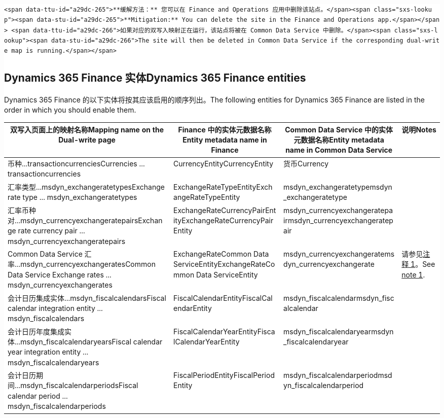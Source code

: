     <span data-ttu-id="a29dc-265">**缓解方法：** 您可以在 Finance and Operations 应用中删除该站点。</span><span class="sxs-lookup"><span data-stu-id="a29dc-265">**Mitigation:** You can delete the site in the Finance and Operations app.</span></span> <span data-ttu-id="a29dc-266">如果对应的双写入映射正在运行，该站点将被在 Common Data Service 中删除。</span><span class="sxs-lookup"><span data-stu-id="a29dc-266">The site will then be deleted in Common Data Service if the corresponding dual-write map is running.</span></span>

## <a name="dynamics-365-finance-entities"></a><span data-ttu-id="a29dc-267">Dynamics 365 Finance 实体</span><span class="sxs-lookup"><span data-stu-id="a29dc-267">Dynamics 365 Finance entities</span></span>

<span data-ttu-id="a29dc-268">Dynamics 365 Finance 的以下实体将按其应该启用的顺序列出。</span><span class="sxs-lookup"><span data-stu-id="a29dc-268">The following entities for Dynamics 365 Finance are listed in the order in which you should enable them.</span></span>

| <span data-ttu-id="a29dc-269">双写入页面上的映射名称</span><span class="sxs-lookup"><span data-stu-id="a29dc-269">Mapping name on the Dual-write page</span></span> | <span data-ttu-id="a29dc-270">Finance 中的实体元数据名称</span><span class="sxs-lookup"><span data-stu-id="a29dc-270">Entity metadata name in Finance</span></span> | <span data-ttu-id="a29dc-271">Common Data Service 中的实体元数据名称</span><span class="sxs-lookup"><span data-stu-id="a29dc-271">Entity metadata name in Common Data Service</span></span> | <span data-ttu-id="a29dc-272">说明</span><span class="sxs-lookup"><span data-stu-id="a29dc-272">Notes</span></span> |
|---|---|---|---|
| <span data-ttu-id="a29dc-273">币种...transactioncurrencies</span><span class="sxs-lookup"><span data-stu-id="a29dc-273">Currencies ... transactioncurrencies</span></span>                                            | <span data-ttu-id="a29dc-274">CurrencyEntity</span><span class="sxs-lookup"><span data-stu-id="a29dc-274">CurrencyEntity</span></span>                              | <span data-ttu-id="a29dc-275">货币</span><span class="sxs-lookup"><span data-stu-id="a29dc-275">Currency</span></span>                                   | |
| <span data-ttu-id="a29dc-276">汇率类型...msdyn_exchangeratetypes</span><span class="sxs-lookup"><span data-stu-id="a29dc-276">Exchange rate type ... msdyn_exchangeratetypes</span></span>                                  | <span data-ttu-id="a29dc-277">ExchangeRateTypeEntity</span><span class="sxs-lookup"><span data-stu-id="a29dc-277">ExchangeRateTypeEntity</span></span>                      | <span data-ttu-id="a29dc-278">msdyn_exchangeratetype</span><span class="sxs-lookup"><span data-stu-id="a29dc-278">msdyn_exchangeratetype</span></span>                     | |
| <span data-ttu-id="a29dc-279">汇率币种对...msdyn_currencyexchangeratepairs</span><span class="sxs-lookup"><span data-stu-id="a29dc-279">Exchange rate currency pair ... msdyn_currencyexchangeratepairs</span></span>                 | <span data-ttu-id="a29dc-280">ExchangeRateCurrencyPairEntity</span><span class="sxs-lookup"><span data-stu-id="a29dc-280">ExchangeRateCurrencyPairEntity</span></span>              | <span data-ttu-id="a29dc-281">msdyn_currencyexchangeratepair</span><span class="sxs-lookup"><span data-stu-id="a29dc-281">msdyn_currencyexchangeratepair</span></span>             | |
| <span data-ttu-id="a29dc-282">Common Data Service 汇率...msdyn_currencyexchangerates</span><span class="sxs-lookup"><span data-stu-id="a29dc-282">Common Data Service Exchange rates ... msdyn_currencyexchangerates</span></span>              | <span data-ttu-id="a29dc-283">ExchangeRateCommon Data ServiceEntity</span><span class="sxs-lookup"><span data-stu-id="a29dc-283">ExchangeRateCommon Data ServiceEntity</span></span>       | <span data-ttu-id="a29dc-284">msdyn_currencyexchangerate</span><span class="sxs-lookup"><span data-stu-id="a29dc-284">msdyn_currencyexchangerate</span></span>                 | <span data-ttu-id="a29dc-285">请参见[注释 1](#fin-notes)。</span><span class="sxs-lookup"><span data-stu-id="a29dc-285">See [note 1](#fin-notes).</span></span> |
| <span data-ttu-id="a29dc-286">会计日历集成实体...msdyn_fiscalcalendars</span><span class="sxs-lookup"><span data-stu-id="a29dc-286">Fiscal calendar integration entity ... msdyn_fiscalcalendars</span></span>                    | <span data-ttu-id="a29dc-287">FiscalCalendarEntity</span><span class="sxs-lookup"><span data-stu-id="a29dc-287">FiscalCalendarEntity</span></span>                        | <span data-ttu-id="a29dc-288">msdyn_fiscalcalendar</span><span class="sxs-lookup"><span data-stu-id="a29dc-288">msdyn_fiscalcalendar</span></span>                       | |
| <span data-ttu-id="a29dc-289">会计日历年度集成实体...msdyn_fiscalcalendaryears</span><span class="sxs-lookup"><span data-stu-id="a29dc-289">Fiscal calendar year integration entity ... msdyn_fiscalcalendaryears</span></span>           | <span data-ttu-id="a29dc-290">FiscalCalendarYearEntity</span><span class="sxs-lookup"><span data-stu-id="a29dc-290">FiscalCalendarYearEntity</span></span>                    | <span data-ttu-id="a29dc-291">msdyn_fiscalcalendaryear</span><span class="sxs-lookup"><span data-stu-id="a29dc-291">msdyn_fiscalcalendaryear</span></span>                   | |
| <span data-ttu-id="a29dc-292">会计日历期间...msdyn_fiscalcalendarperiods</span><span class="sxs-lookup"><span data-stu-id="a29dc-292">Fiscal calendar period ... msdyn_fiscalcalendarperiods</span></span>                          | <span data-ttu-id="a29dc-293">FiscalPeriodEntity</span><span class="sxs-lookup"><span data-stu-id="a29dc-293">FiscalPeriodEntity</span></span>                          | <span data-ttu-id="a29dc-294">msdyn_fiscalcalendarperiod</span><span class="sxs-lookup"><span data-stu-id="a29dc-294">msdyn_fiscalcalendarperiod</span></span>                 | |
